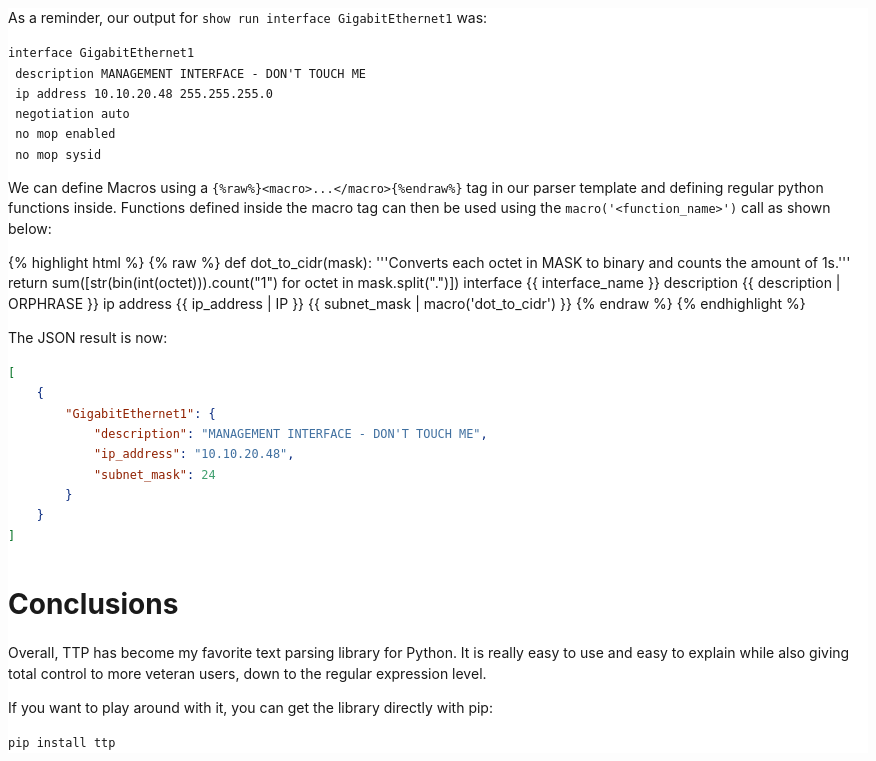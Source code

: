 As a reminder, our output for `show run interface GigabitEthernet1` was:

```
interface GigabitEthernet1
 description MANAGEMENT INTERFACE - DON'T TOUCH ME
 ip address 10.10.20.48 255.255.255.0
 negotiation auto
 no mop enabled
 no mop sysid
```

We can define Macros using a `{%raw%}<macro>...</macro>{%endraw%}` tag in our parser template 
and defining regular python functions inside. Functions defined inside the macro 
tag can then be used using the `macro('<function_name>')` call as shown below:

{% highlight html %}
{% raw %}
<macro>
def dot_to_cidr(mask):
    '''Converts each octet in MASK to binary and counts the amount of 1s.'''
    return sum([str(bin(int(octet))).count("1") 
                for octet in mask.split(".")])
</macro>
<group name="{{interface_name}}">
interface {{ interface_name }}
 description {{ description | ORPHRASE }}
 ip address {{ ip_address | IP }} {{ subnet_mask | macro('dot_to_cidr') }}
</group>
{% endraw %}
{% endhighlight %}

The JSON result is now:
```json
[
    {
        "GigabitEthernet1": {
            "description": "MANAGEMENT INTERFACE - DON'T TOUCH ME",
            "ip_address": "10.10.20.48",
            "subnet_mask": 24
        }
    }
]

```

# Conclusions
Overall, TTP has become my favorite text parsing library for Python. It is really 
easy to use and easy to explain while also giving total control to more veteran
users, down to the regular expression level.

If you want to play around with it, you can get the library directly with pip:

```
pip install ttp
```
